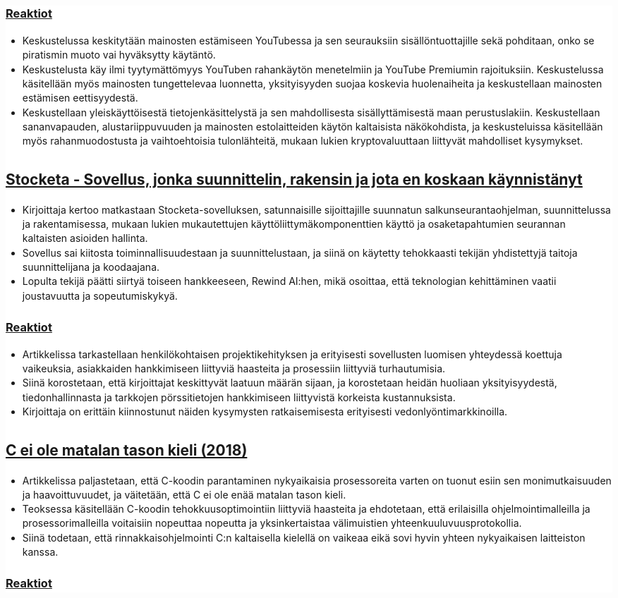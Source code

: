 ### [Reaktiot](https://news.ycombinator.com/item?id=37897916)

- Keskustelussa keskitytään mainosten estämiseen YouTubessa ja sen seurauksiin sisällöntuottajille sekä pohditaan, onko se piratismin muoto vai hyväksytty käytäntö.
- Keskustelusta käy ilmi tyytymättömyys YouTuben rahankäytön menetelmiin ja YouTube Premiumin rajoituksiin. Keskustelussa käsitellään myös mainosten tungettelevaa luonnetta, yksityisyyden suojaa koskevia huolenaiheita ja keskustellaan mainosten estämisen eettisyydestä.
- Keskustellaan yleiskäyttöisestä tietojenkäsittelystä ja sen mahdollisesta sisällyttämisestä maan perustuslakiin. Keskustellaan sananvapauden, alustariippuvuuden ja mainosten estolaitteiden käytön kaltaisista näkökohdista, ja keskusteluissa käsitellään myös rahanmuodostusta ja vaihtoehtoisia tulonlähteitä, mukaan lukien kryptovaluuttaan liittyvät mahdolliset kysymykset.

## [Stocketa - Sovellus, jonka suunnittelin, rakensin ja jota en koskaan käynnistänyt](https://paulstamatiou.com/stocketa/)

- Kirjoittaja kertoo matkastaan Stocketa-sovelluksen, satunnaisille sijoittajille suunnatun salkunseurantaohjelman, suunnittelussa ja rakentamisessa, mukaan lukien mukautettujen käyttöliittymäkomponenttien käyttö ja osaketapahtumien seurannan kaltaisten asioiden hallinta.
- Sovellus sai kiitosta toiminnallisuudestaan ja suunnittelustaan, ja siinä on käytetty tehokkaasti tekijän yhdistettyjä taitoja suunnittelijana ja koodaajana.
- Lopulta tekijä päätti siirtyä toiseen hankkeeseen, Rewind AI:hen, mikä osoittaa, että teknologian kehittäminen vaatii joustavuutta ja sopeutumiskykyä.

### [Reaktiot](https://news.ycombinator.com/item?id=37903489)

- Artikkelissa tarkastellaan henkilökohtaisen projektikehityksen ja erityisesti sovellusten luomisen yhteydessä koettuja vaikeuksia, asiakkaiden hankkimiseen liittyviä haasteita ja prosessiin liittyviä turhautumisia.
- Siinä korostetaan, että kirjoittajat keskittyvät laatuun määrän sijaan, ja korostetaan heidän huoliaan yksityisyydestä, tiedonhallinnasta ja tarkkojen pörssitietojen hankkimiseen liittyvistä korkeista kustannuksista.
- Kirjoittaja on erittäin kiinnostunut näiden kysymysten ratkaisemisesta erityisesti vedonlyöntimarkkinoilla.

## [C ei ole matalan tason kieli (2018)](https://queue.acm.org/detail.cfm?id=3212479)

- Artikkelissa paljastetaan, että C-koodin parantaminen nykyaikaisia prosessoreita varten on tuonut esiin sen monimutkaisuuden ja haavoittuvuudet, ja väitetään, että C ei ole enää matalan tason kieli.
- Teoksessa käsitellään C-koodin tehokkuusoptimointiin liittyviä haasteita ja ehdotetaan, että erilaisilla ohjelmointimalleilla ja prosessorimalleilla voitaisiin nopeuttaa nopeutta ja yksinkertaistaa välimuistien yhteenkuuluvuusprotokollia.
- Siinä todetaan, että rinnakkaisohjelmointi C:n kaltaisella kielellä on vaikeaa eikä sovi hyvin yhteen nykyaikaisen laitteiston kanssa.

### [Reaktiot](https://news.ycombinator.com/item?id=37897946)
